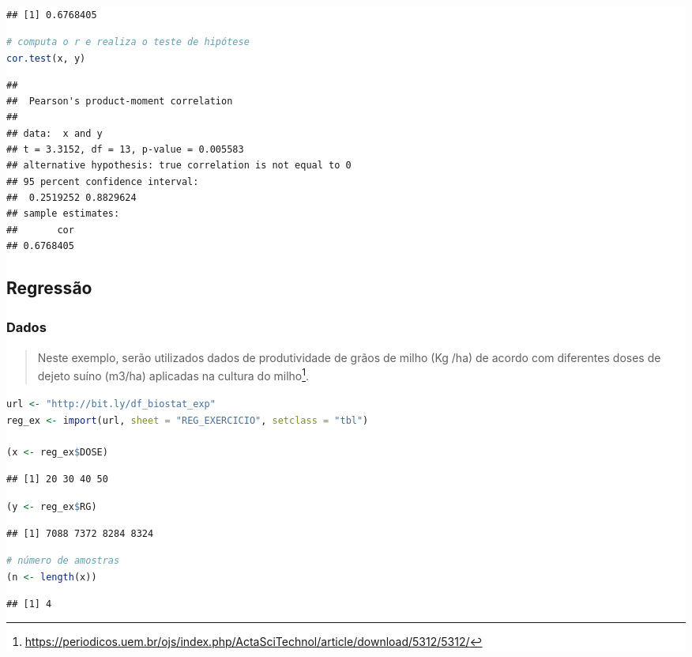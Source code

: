 ```
## [1] 0.6768405
```

```r
# computa o r e realiza o teste de hipótese
cor.test(x, y)
```

```
## 
## 	Pearson's product-moment correlation
## 
## data:  x and y
## t = 3.3152, df = 13, p-value = 0.005583
## alternative hypothesis: true correlation is not equal to 0
## 95 percent confidence interval:
##  0.2519252 0.8829624
## sample estimates:
##       cor 
## 0.6768405
```


## Regressão
### Dados
> Neste exemplo, serão utilizados dados de produtividade de grãos de milho (Kg /ha) de acordo com diferentes doses de dejeto suíno (m3/ha) aplicadas na cultura do milho[^2].



```r
url <- "http://bit.ly/df_biostat_exp"
reg_ex <- import(url, sheet = "REG_EXERCICIO", setclass = "tbl")

(x <- reg_ex$DOSE)
```

```
## [1] 20 30 40 50
```

```r
(y <- reg_ex$RG)
```

```
## [1] 7088 7372 8284 8324
```

```r
# número de amostras
(n <- length(x))
```

```
## [1] 4
```


[^1]: FERREIRA, D. F. **Estatistica Basica**. 2. ed. Viçosa, MG.: UFV, 2009
[^2]: https://periodicos.uem.br/ojs/index.php/ActaSciTechnol/article/download/5312/5312/
